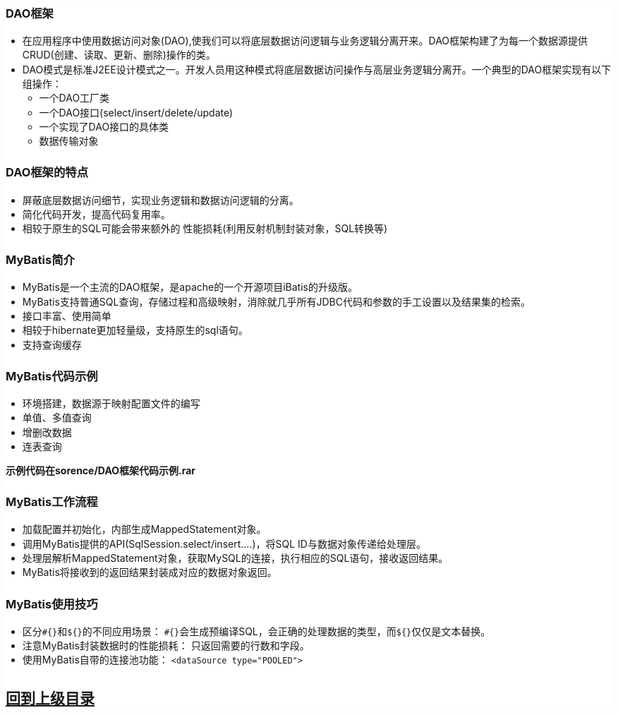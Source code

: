 ### DAO框架

* 在应用程序中使用数据访问对象(DAO),使我们可以将底层数据访问逻辑与业务逻辑分离开来。DAO框架构建了为每一个数据源提供CRUD(创建、读取、更新、删除)操作的类。
* DAO模式是标准J2EE设计模式之一。开发人员用这种模式将底层数据访问操作与高层业务逻辑分离开。一个典型的DAO框架实现有以下组操作：
  * 一个DAO工厂类
  * 一个DAO接口(select/insert/delete/update)
  * 一个实现了DAO接口的具体类
  * 数据传输对象

### DAO框架的特点

* 屏蔽底层数据访问细节，实现业务逻辑和数据访问逻辑的分离。
* 简化代码开发，提高代码复用率。
* 相较于原生的SQL可能会带来额外的 性能损耗(利用反射机制封装对象，SQL转换等)

### MyBatis简介

* MyBatis是一个主流的DAO框架，是apache的一个开源项目iBatis的升级版。
* MyBatis支持普通SQL查询，存储过程和高级映射，消除就几乎所有JDBC代码和参数的手工设置以及结果集的检索。
* 接口丰富、使用简单
* 相较于hibernate更加轻量级，支持原生的sql语句。
* 支持查询缓存

### MyBatis代码示例

* 环境搭建，数据源于映射配置文件的编写
* 单值、多值查询
* 增删改数据
* 连表查询

**示例代码在sorence/DAO框架代码示例.rar**

### MyBatis工作流程

* 加载配置并初始化，内部生成MappedStatement对象。
* 调用MyBatis提供的API(SqlSession.select/insert....)，将SQL ID与数据对象传递给处理层。
* 处理层解析MappedStatement对象，获取MySQL的连接，执行相应的SQL语句，接收返回结果。
* MyBatis将接收到的返回结果封装成对应的数据对象返回。

### MyBatis使用技巧

* 区分`#{}`和`${}`的不同应用场景：
  `#{}`会生成预编译SQL，会正确的处理数据的类型，而`${}`仅仅是文本替换。
* 注意MyBatis封装数据时的性能损耗：
  只返回需要的行数和字段。
* 使用MyBatis自带的连接池功能：
  `<dataSource type="POOLED">`



## [回到上级目录](./README.md)